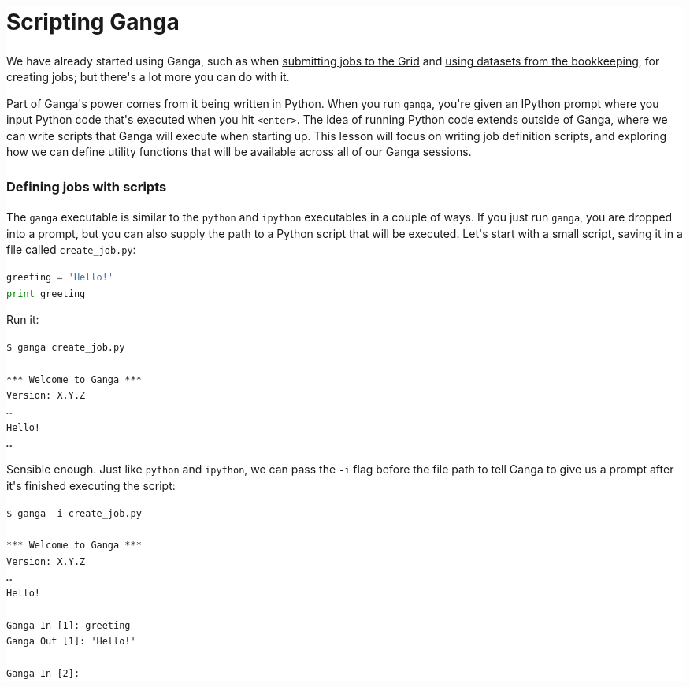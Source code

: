 # Scripting Ganga

We have already started using Ganga, such as when [submitting jobs to the 
Grid](../first-analysis-steps/davinci-grid.md) and 
[using datasets from the bookkeeping](../first-analysis-steps/ganga-data.md), for
creating jobs; but there's a lot more you can do with it.

Part of Ganga's power comes from it being written in Python. When you run
`ganga`, you're given an IPython prompt where you input Python code that's executed when you hit `<enter>`.
The idea of running Python code extends outside of Ganga, where we can write
scripts that Ganga will execute when starting up. This lesson will focus on
writing job definition scripts, and exploring how we can define utility
functions that will be available across all of our Ganga sessions.


### Defining jobs with scripts

The `ganga` executable is similar to the `python` and `ipython` executables in 
a couple of ways.
If you just run `ganga`, you are dropped into a prompt, but you can also supply
the path to a Python script that will be executed.
Let's start with a small script, saving it in a file called `create_job.py`:

```python
greeting = 'Hello!'
print greeting
```

Run it:

```shell
$ ganga create_job.py

*** Welcome to Ganga ***
Version: X.Y.Z
…
Hello!
…
```

Sensible enough. Just like `python` and `ipython`, we can pass the `-i` flag 
before the file path to tell Ganga to give us a prompt after it's finished 
executing the script:

```shell
$ ganga -i create_job.py

*** Welcome to Ganga ***
Version: X.Y.Z
…
Hello!

Ganga In [1]: greeting
Ganga Out [1]: 'Hello!'

Ganga In [2]:
```


[argparse]: https://docs.python.org/2/library/argparse.html
[tchain]: https://root.cern.ch/doc/master/classTChain.html
[argparse]: https://docs.python.org/2/library/argparse.html